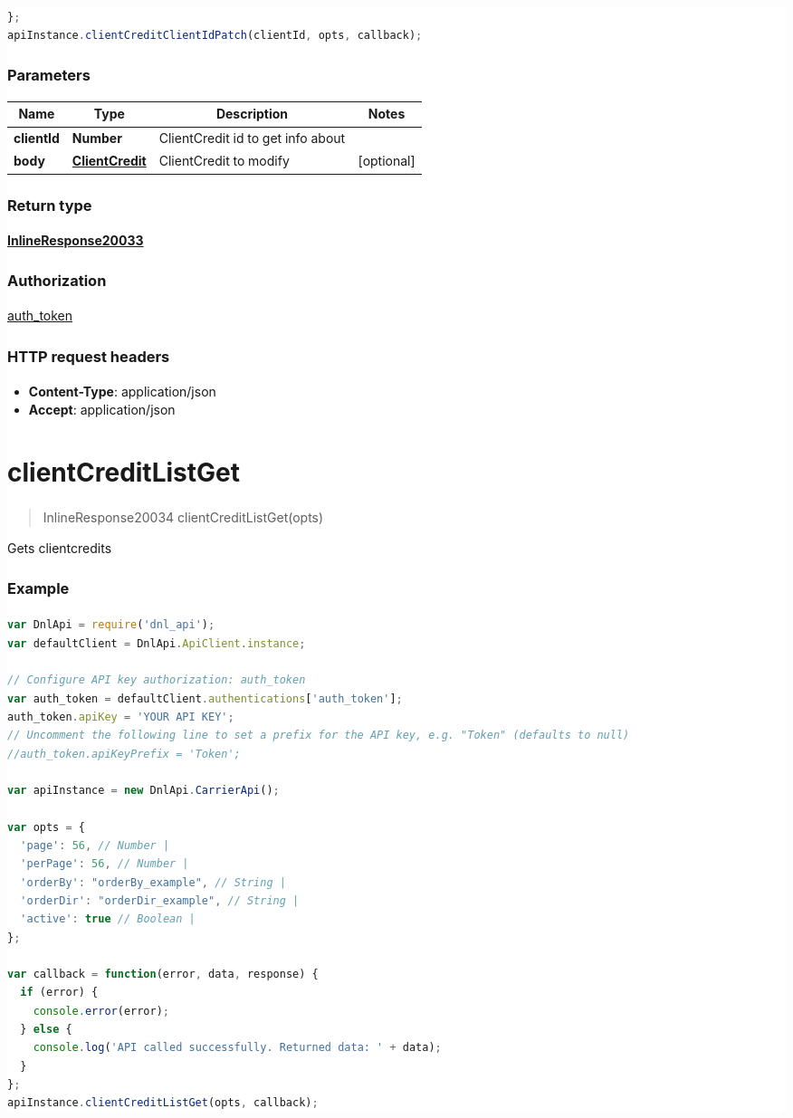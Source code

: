 ```javascript
};
apiInstance.clientCreditClientIdPatch(clientId, opts, callback);
```

### Parameters

Name | Type | Description  | Notes
------------- | ------------- | ------------- | -------------
 **clientId** | **Number**| ClientCredit id to get info about | 
 **body** | [**ClientCredit**](ClientCredit.md)| ClientCredit to modify | [optional] 

### Return type

[**InlineResponse20033**](InlineResponse20033.md)

### Authorization

[auth_token](../README.md#auth_token)

### HTTP request headers

 - **Content-Type**: application/json
 - **Accept**: application/json

<a name="clientCreditListGet"></a>
# **clientCreditListGet**
> InlineResponse20034 clientCreditListGet(opts)



Gets clientcredits

### Example
```javascript
var DnlApi = require('dnl_api');
var defaultClient = DnlApi.ApiClient.instance;

// Configure API key authorization: auth_token
var auth_token = defaultClient.authentications['auth_token'];
auth_token.apiKey = 'YOUR API KEY';
// Uncomment the following line to set a prefix for the API key, e.g. "Token" (defaults to null)
//auth_token.apiKeyPrefix = 'Token';

var apiInstance = new DnlApi.CarrierApi();

var opts = { 
  'page': 56, // Number | 
  'perPage': 56, // Number | 
  'orderBy': "orderBy_example", // String | 
  'orderDir': "orderDir_example", // String | 
  'active': true // Boolean | 
};

var callback = function(error, data, response) {
  if (error) {
    console.error(error);
  } else {
    console.log('API called successfully. Returned data: ' + data);
  }
};
apiInstance.clientCreditListGet(opts, callback);
```

